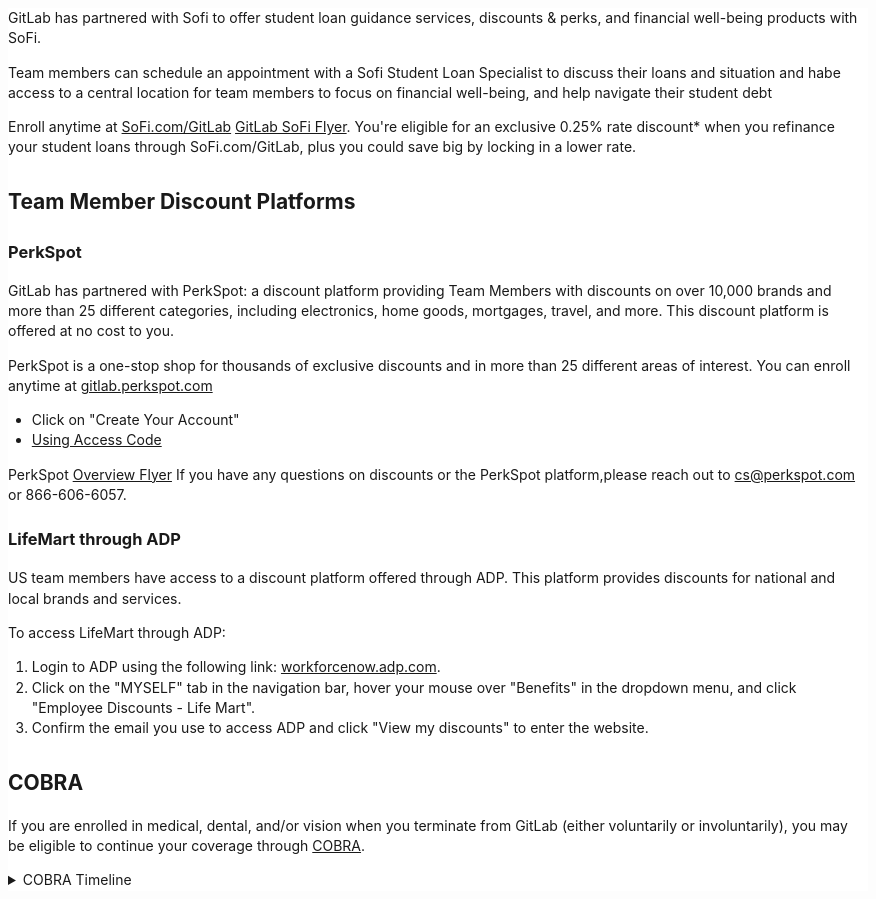 GitLab has partnered with Sofi to offer student loan guidance services, discounts & perks, and financial well-being products with SoFi.

Team members can schedule an appointment with a Sofi Student Loan Specialist to discuss their loans and situation and habe access to a central location for team members to focus on financial well-being, and help navigate their student debt

Enroll anytime at [SoFi.com/GitLab](sofi.com/gitlab)
[GitLab SoFi Flyer](https://drive.google.com/file/d/1kKZXeqwY96cHE4QpjrWjONSawwe-rkIf/view?usp=sharing). You're eligible for an exclusive 0.25% rate discount* when you refinance your student loans through SoFi.com/GitLab, plus you could save big by locking in a lower rate.

## Team Member Discount Platforms

### PerkSpot

GitLab has partnered with PerkSpot: a discount platform providing Team Members with discounts on over 10,000 brands and more than 25 different categories, including electronics, home goods, mortgages, travel, and more.
This discount platform is offered at no cost to you.

PerkSpot is a one-stop shop for thousands of exclusive discounts and in more than 25 different areas of interest. You can enroll anytime at [gitlab.perkspot.com](https://gitlab.perkspot.com)

- Click on "Create Your Account"
- [Using Access Code](https://docs.google.com/document/d/1gWhxyWgqxdHA8LskuG93FiFXFJhA7TNWwu3MDifjyQ4/edit)

PerkSpot [Overview Flyer](https://drive.google.com/file/d/1k0CsjErpcy4DUXqmOq3BYe8fHAC02t0B/view?usp=sharing)
If you have any questions on discounts or the PerkSpot platform,please reach out to cs@perkspot.com or 866-606-6057.

### LifeMart through ADP

US team members have access to a discount platform offered through ADP. This platform provides discounts for national and local brands and services.

To access LifeMart through ADP:

1. Login to ADP using the following link: [workforcenow.adp.com](https://workforcenow.adp.com).
1. Click on the "MYSELF" tab in the navigation bar, hover your mouse over "Benefits" in the dropdown menu, and click "Employee Discounts - Life Mart".
1. Confirm the email you use to access ADP and click "View my discounts" to enter the website.

## COBRA

If you are enrolled in medical, dental, and/or vision when you terminate from GitLab (either voluntarily or involuntarily), you may be eligible to continue your coverage through [COBRA](https://www.dol.gov/sites/dolgov/files/ebsa/about-ebsa/our-activities/resource-center/faqs/cobra-continuation-health-coverage-consumer.pdf).

</details>

<details markdown="1"><summary>COBRA Timeline</summary></details>
